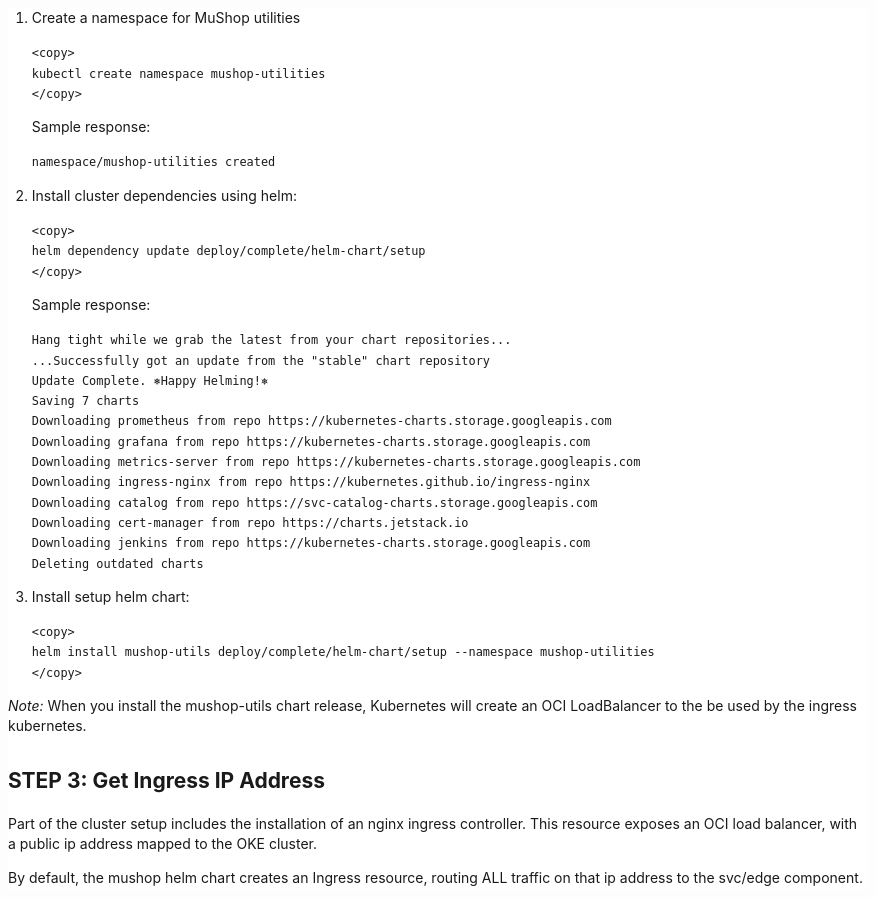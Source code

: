 1. Create a namespace for MuShop utilities

    ````shell
    <copy>
    kubectl create namespace mushop-utilities
    </copy>
    ````

    Sample response:

    ````shell
    namespace/mushop-utilities created
    ````

1. Install cluster dependencies using helm:

    ````shell
    <copy>
    helm dependency update deploy/complete/helm-chart/setup
    </copy>
    ````

    Sample response:

    ````shell
    Hang tight while we grab the latest from your chart repositories...
    ...Successfully got an update from the "stable" chart repository
    Update Complete. ⎈Happy Helming!⎈
    Saving 7 charts
    Downloading prometheus from repo https://kubernetes-charts.storage.googleapis.com
    Downloading grafana from repo https://kubernetes-charts.storage.googleapis.com
    Downloading metrics-server from repo https://kubernetes-charts.storage.googleapis.com
    Downloading ingress-nginx from repo https://kubernetes.github.io/ingress-nginx
    Downloading catalog from repo https://svc-catalog-charts.storage.googleapis.com
    Downloading cert-manager from repo https://charts.jetstack.io
    Downloading jenkins from repo https://kubernetes-charts.storage.googleapis.com
    Deleting outdated charts
    ````

1. Install setup helm chart:

    ````shell
    <copy>
    helm install mushop-utils deploy/complete/helm-chart/setup --namespace mushop-utilities
    </copy>
    ````

*Note:* When you install the mushop-utils chart release, Kubernetes will create an OCI LoadBalancer to the be used by the ingress kubernetes.

## **STEP 3**: Get Ingress IP Address

Part of the cluster setup includes the installation of an nginx ingress controller. This resource exposes an OCI load balancer, with a public ip address mapped to the OKE cluster.

By default, the mushop helm chart creates an Ingress resource, routing ALL traffic on that ip address to the svc/edge component.
